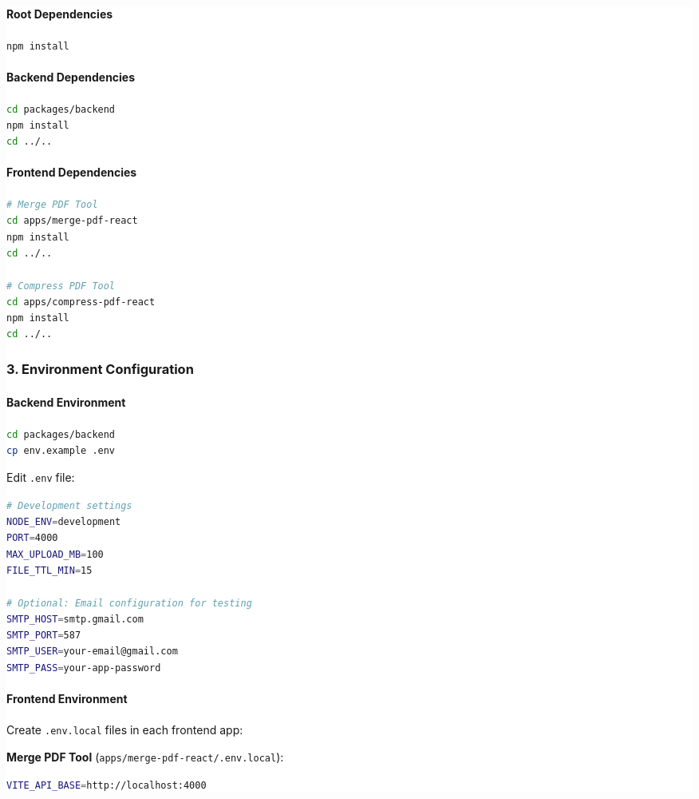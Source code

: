 #### Root Dependencies
```bash
npm install
```

#### Backend Dependencies
```bash
cd packages/backend
npm install
cd ../..
```

#### Frontend Dependencies
```bash
# Merge PDF Tool
cd apps/merge-pdf-react
npm install
cd ../..

# Compress PDF Tool
cd apps/compress-pdf-react
npm install
cd ../..
```

### 3. Environment Configuration

#### Backend Environment
```bash
cd packages/backend
cp env.example .env
```

Edit `.env` file:
```bash
# Development settings
NODE_ENV=development
PORT=4000
MAX_UPLOAD_MB=100
FILE_TTL_MIN=15

# Optional: Email configuration for testing
SMTP_HOST=smtp.gmail.com
SMTP_PORT=587
SMTP_USER=your-email@gmail.com
SMTP_PASS=your-app-password
```

#### Frontend Environment
Create `.env.local` files in each frontend app:

**Merge PDF Tool** (`apps/merge-pdf-react/.env.local`):
```bash
VITE_API_BASE=http://localhost:4000
```
